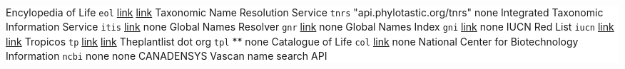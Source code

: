 <tbody>
<tr>
	<td style="text-align:left;">Encylopedia of Life</td>
	<td style="text-align:left;"><code>eol</code></td>
	<td style="text-align:left;"><a href="https://eol.org/docs/what-is-eol/data-services">link</a></td>
	<td style="text-align:left;"><a href="https://eol.org/docs/what-is-eol/data-services">link</a></td>
</tr>
<tr>
	<td style="text-align:left;">Taxonomic Name Resolution Service</td>
	<td style="text-align:left;"><code>tnrs</code></td>
	<td style="text-align:left;">"api.phylotastic.org/tnrs"</td>
	<td style="text-align:left;">none</td>
</tr>
<tr>
	<td style="text-align:left;">Integrated Taxonomic Information Service</td>
	<td style="text-align:left;"><code>itis</code></td>
	<td style="text-align:left;"><a href="http://www.itis.gov/ws_description.html">link</a></td>
	<td style="text-align:left;">none</td>
</tr>
<tr>
	<td style="text-align:left;">Global Names Resolver</td>
	<td style="text-align:left;"><code>gnr</code></td>
	<td style="text-align:left;"><a href="http://resolver.globalnames.org/api">link</a></td>
	<td style="text-align:left;">none</td>
</tr>
<tr>
	<td style="text-align:left;">Global Names Index</td>
	<td style="text-align:left;"><code>gni</code></td>
	<td style="text-align:left;"><a href="https://github.com/dimus/gni/wiki/api">link</a></td>
	<td style="text-align:left;">none</td>
</tr>
<tr>
	<td style="text-align:left;">IUCN Red List</td>
	<td style="text-align:left;"><code>iucn</code></td>
	<td style="text-align:left;"><a href="http://apiv3.iucnredlist.org/api/v3/docs">link</a></td>
	<td style="text-align:left;"><a href="http://apiv3.iucnredlist.org/api/v3/token">link</a></td>
</tr>
<tr>
	<td style="text-align:left;">Tropicos</td>
	<td style="text-align:left;"><code>tp</code></td>
	<td style="text-align:left;"><a href="http://services.tropicos.org/help">link</a></td>
	<td style="text-align:left;"><a href="http://services.tropicos.org/help?requestkey">link</a></td>
</tr>
<tr>
	<td style="text-align:left;">Theplantlist dot org</td>
	<td style="text-align:left;"><code>tpl</code></td>
	<td style="text-align:left;">**</td>
	<td style="text-align:left;">none</td>
</tr>
<tr>
	<td style="text-align:left;">Catalogue of Life</td>
	<td style="text-align:left;"><code>col</code></td>
	<td style="text-align:left;"><a href="http://www.catalogueoflife.org/content/web-services">link</a></td>
	<td style="text-align:left;">none</td>
</tr>
<tr>
	<td style="text-align:left;">National Center for Biotechnology Information</td>
	<td style="text-align:left;"><code>ncbi</code></td>
	<td style="text-align:left;">none</td>
	<td style="text-align:left;">none</td>
</tr>
<tr>
	<td style="text-align:left;">CANADENSYS Vascan name search API</td>